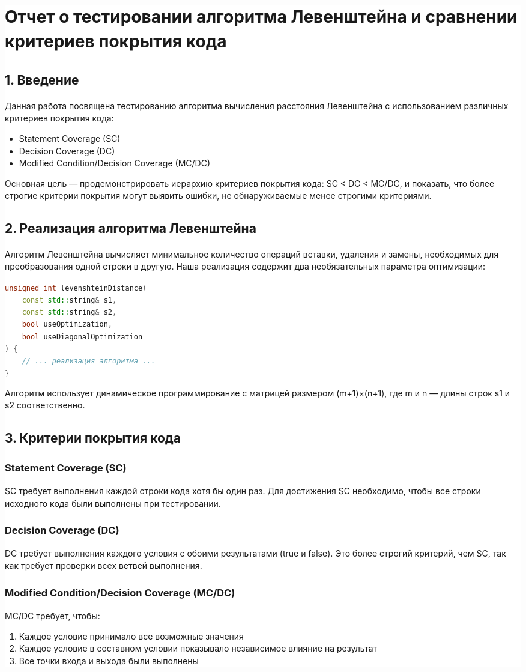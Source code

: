 # Отчет о тестировании алгоритма Левенштейна и сравнении критериев покрытия кода

## 1. Введение

Данная работа посвящена тестированию алгоритма вычисления расстояния Левенштейна с использованием различных критериев покрытия кода:
- Statement Coverage (SC)
- Decision Coverage (DC)
- Modified Condition/Decision Coverage (MC/DC)

Основная цель — продемонстрировать иерархию критериев покрытия кода: SC < DC < MC/DC, и показать, что более строгие критерии покрытия могут выявить ошибки, не обнаруживаемые менее строгими критериями.

## 2. Реализация алгоритма Левенштейна

Алгоритм Левенштейна вычисляет минимальное количество операций вставки, удаления и замены, необходимых для преобразования одной строки в другую. Наша реализация содержит два необязательных параметра оптимизации:

```cpp
unsigned int levenshteinDistance(
    const std::string& s1, 
    const std::string& s2, 
    bool useOptimization, 
    bool useDiagonalOptimization
) {
    // ... реализация алгоритма ...
}
```

Алгоритм использует динамическое программирование с матрицей размером (m+1)×(n+1), где m и n — длины строк s1 и s2 соответственно.

## 3. Критерии покрытия кода

### Statement Coverage (SC)
SC требует выполнения каждой строки кода хотя бы один раз. Для достижения SC необходимо, чтобы все строки исходного кода были выполнены при тестировании.

### Decision Coverage (DC)
DC требует выполнения каждого условия с обоими результатами (true и false). Это более строгий критерий, чем SC, так как требует проверки всех ветвей выполнения.

### Modified Condition/Decision Coverage (MC/DC)
MC/DC требует, чтобы:
1. Каждое условие принимало все возможные значения
2. Каждое условие в составном условии показывало независимое влияние на результат
3. Все точки входа и выхода были выполнены
